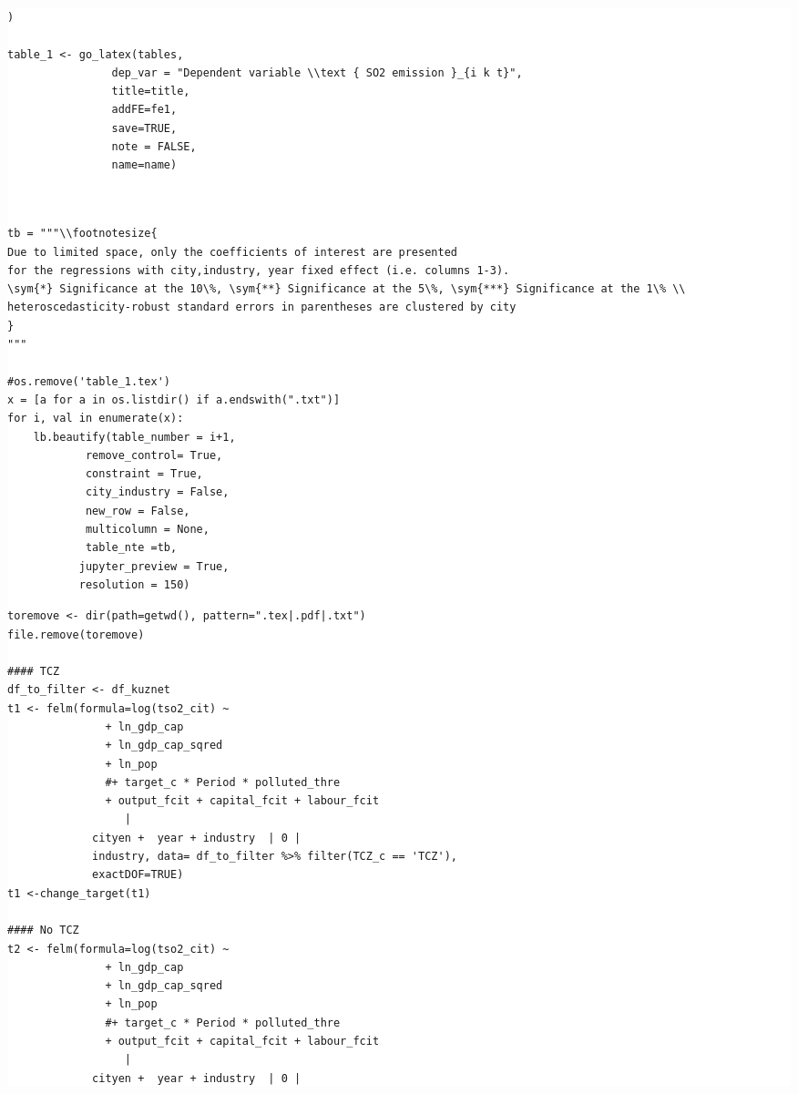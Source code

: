 ```sos kernel="R"
)

table_1 <- go_latex(tables,
                dep_var = "Dependent variable \\text { SO2 emission }_{i k t}",
                title=title,
                addFE=fe1,
                save=TRUE,
                note = FALSE,
                name=name)
```

```sos kernel="Python 3"


tb = """\\footnotesize{
Due to limited space, only the coefficients of interest are presented 
for the regressions with city,industry, year fixed effect (i.e. columns 1-3).
\sym{*} Significance at the 10\%, \sym{**} Significance at the 5\%, \sym{***} Significance at the 1\% \\
heteroscedasticity-robust standard errors in parentheses are clustered by city 
}
"""

#os.remove('table_1.tex')
x = [a for a in os.listdir() if a.endswith(".txt")]
for i, val in enumerate(x):
    lb.beautify(table_number = i+1,
            remove_control= True,
            constraint = True,
            city_industry = False, 
            new_row = False,
            multicolumn = None,
            table_nte =tb,
           jupyter_preview = True,
           resolution = 150)
```

```sos kernel="R"
toremove <- dir(path=getwd(), pattern=".tex|.pdf|.txt")
file.remove(toremove)

#### TCZ
df_to_filter <- df_kuznet
t1 <- felm(formula=log(tso2_cit) ~ 
               + ln_gdp_cap
               + ln_gdp_cap_sqred
               + ln_pop
               #+ target_c * Period * polluted_thre 
               + output_fcit + capital_fcit + labour_fcit
                  |
             cityen +  year + industry  | 0 |
             industry, data= df_to_filter %>% filter(TCZ_c == 'TCZ'),
             exactDOF=TRUE)
t1 <-change_target(t1)

#### No TCZ
t2 <- felm(formula=log(tso2_cit) ~ 
               + ln_gdp_cap
               + ln_gdp_cap_sqred
               + ln_pop
               #+ target_c * Period * polluted_thre 
               + output_fcit + capital_fcit + labour_fcit
                  |
             cityen +  year + industry  | 0 |
```